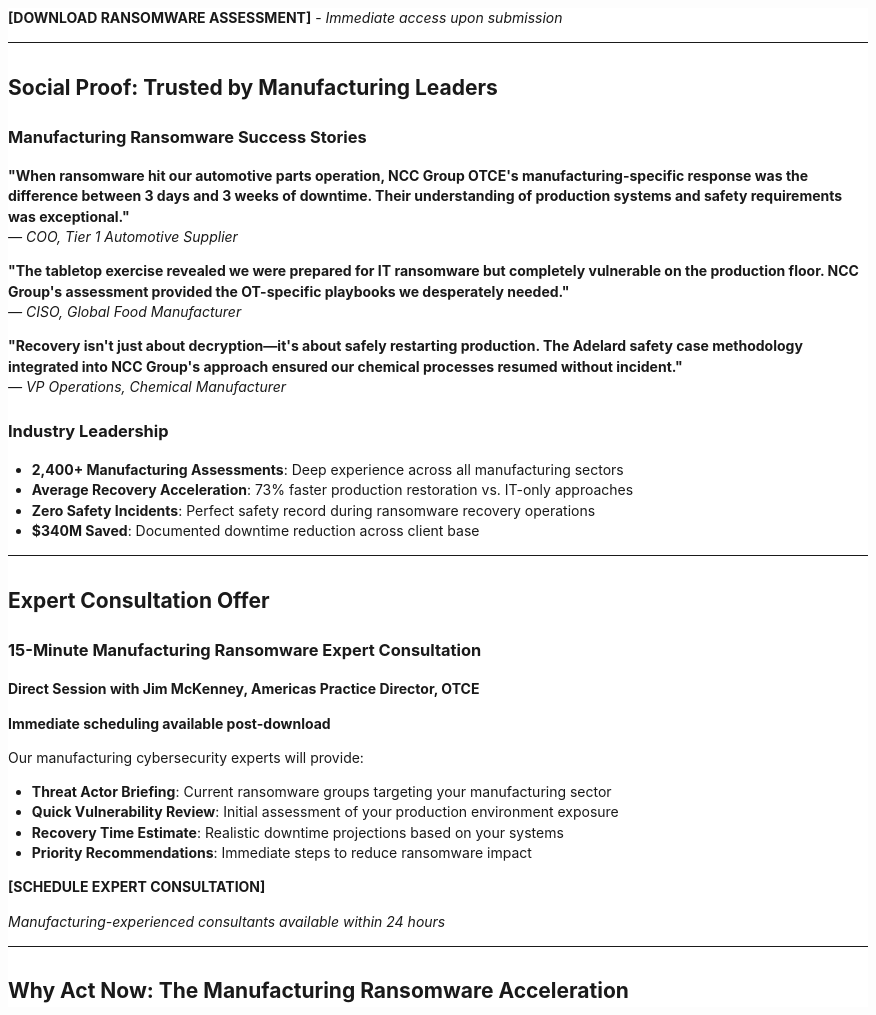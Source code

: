 **[DOWNLOAD RANSOMWARE ASSESSMENT]** - *Immediate access upon submission*

---

## Social Proof: Trusted by Manufacturing Leaders

### **Manufacturing Ransomware Success Stories**

**"When ransomware hit our automotive parts operation, NCC Group OTCE's manufacturing-specific response was the difference between 3 days and 3 weeks of downtime. Their understanding of production systems and safety requirements was exceptional."**  
*— COO, Tier 1 Automotive Supplier*

**"The tabletop exercise revealed we were prepared for IT ransomware but completely vulnerable on the production floor. NCC Group's assessment provided the OT-specific playbooks we desperately needed."**  
*— CISO, Global Food Manufacturer*

**"Recovery isn't just about decryption—it's about safely restarting production. The Adelard safety case methodology integrated into NCC Group's approach ensured our chemical processes resumed without incident."**  
*— VP Operations, Chemical Manufacturer*

### **Industry Leadership**
- **2,400+ Manufacturing Assessments**: Deep experience across all manufacturing sectors
- **Average Recovery Acceleration**: 73% faster production restoration vs. IT-only approaches
- **Zero Safety Incidents**: Perfect safety record during ransomware recovery operations
- **$340M Saved**: Documented downtime reduction across client base

---

## Expert Consultation Offer

### **15-Minute Manufacturing Ransomware Expert Consultation**
**Direct Session with Jim McKenney, Americas Practice Director, OTCE**

**Immediate scheduling available post-download**

Our manufacturing cybersecurity experts will provide:
- **Threat Actor Briefing**: Current ransomware groups targeting your manufacturing sector
- **Quick Vulnerability Review**: Initial assessment of your production environment exposure
- **Recovery Time Estimate**: Realistic downtime projections based on your systems
- **Priority Recommendations**: Immediate steps to reduce ransomware impact

**[SCHEDULE EXPERT CONSULTATION]**

*Manufacturing-experienced consultants available within 24 hours*

---

## Why Act Now: The Manufacturing Ransomware Acceleration
